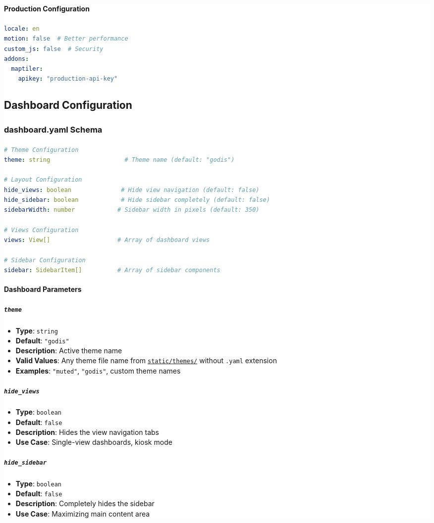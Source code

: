 #### Production Configuration
```yaml
locale: en
motion: false  # Better performance
custom_js: false  # Security
addons:
  maptiler:
    apikey: "production-api-key"
```

## Dashboard Configuration

### dashboard.yaml Schema

```yaml
# Theme Configuration
theme: string                     # Theme name (default: "godis")

# Layout Configuration
hide_views: boolean              # Hide view navigation (default: false)
hide_sidebar: boolean            # Hide sidebar completely (default: false)
sidebarWidth: number            # Sidebar width in pixels (default: 350)

# Views Configuration
views: View[]                   # Array of dashboard views

# Sidebar Configuration
sidebar: SidebarItem[]          # Array of sidebar components
```

#### Dashboard Parameters

##### `theme`
- **Type**: `string`
- **Default**: `"godis"`
- **Description**: Active theme name
- **Valid Values**: Any theme file name from [`static/themes/`](static/themes/) without `.yaml` extension
- **Examples**: `"muted"`, `"godis"`, custom theme names

##### `hide_views`
- **Type**: `boolean`
- **Default**: `false`
- **Description**: Hides the view navigation tabs
- **Use Case**: Single-view dashboards, kiosk mode

##### `hide_sidebar`
- **Type**: `boolean`
- **Default**: `false`
- **Description**: Completely hides the sidebar
- **Use Case**: Maximizing main content area
